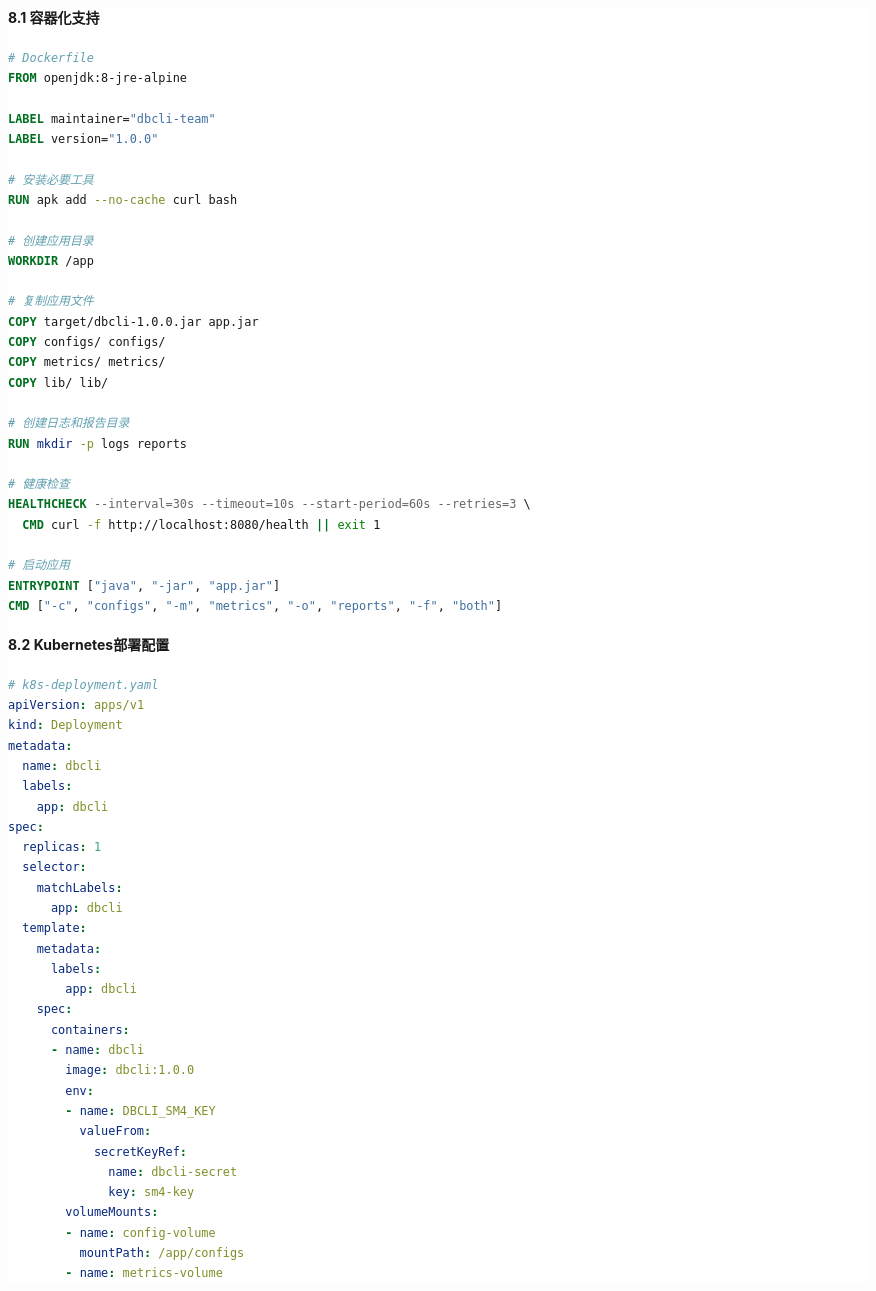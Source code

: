 #### 8.1 容器化支持
```dockerfile
# Dockerfile
FROM openjdk:8-jre-alpine

LABEL maintainer="dbcli-team"
LABEL version="1.0.0"

# 安装必要工具
RUN apk add --no-cache curl bash

# 创建应用目录
WORKDIR /app

# 复制应用文件
COPY target/dbcli-1.0.0.jar app.jar
COPY configs/ configs/
COPY metrics/ metrics/
COPY lib/ lib/

# 创建日志和报告目录
RUN mkdir -p logs reports

# 健康检查
HEALTHCHECK --interval=30s --timeout=10s --start-period=60s --retries=3 \
  CMD curl -f http://localhost:8080/health || exit 1

# 启动应用
ENTRYPOINT ["java", "-jar", "app.jar"]
CMD ["-c", "configs", "-m", "metrics", "-o", "reports", "-f", "both"]
```

#### 8.2 Kubernetes部署配置
```yaml
# k8s-deployment.yaml
apiVersion: apps/v1
kind: Deployment
metadata:
  name: dbcli
  labels:
    app: dbcli
spec:
  replicas: 1
  selector:
    matchLabels:
      app: dbcli
  template:
    metadata:
      labels:
        app: dbcli
    spec:
      containers:
      - name: dbcli
        image: dbcli:1.0.0
        env:
        - name: DBCLI_SM4_KEY
          valueFrom:
            secretKeyRef:
              name: dbcli-secret
              key: sm4-key
        volumeMounts:
        - name: config-volume
          mountPath: /app/configs
        - name: metrics-volume
```